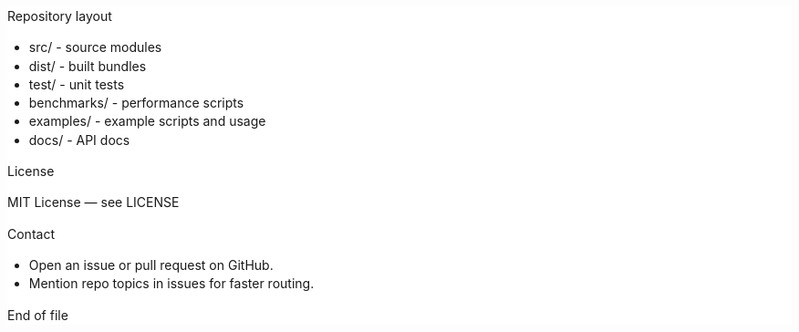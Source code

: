 Repository layout
- src/ - source modules
- dist/ - built bundles
- test/ - unit tests
- benchmarks/ - performance scripts
- examples/ - example scripts and usage
- docs/ - API docs

License

MIT License — see LICENSE

Contact
- Open an issue or pull request on GitHub.
- Mention repo topics in issues for faster routing.

End of file